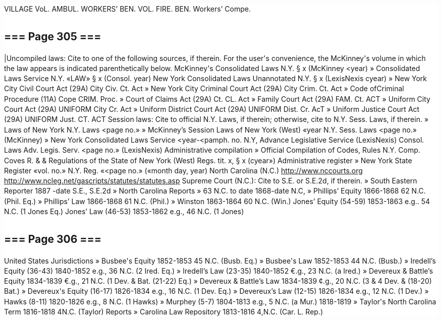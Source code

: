 VILLAGE VoL. AMBUL.  WORKERS’
BEN.
VOL. FIRE. BEN. Workers’  Compe.

## === Page 305 ===

|Uncompiled  laws: Cite to one of the following  sources,  if therein.  For the
user's convenience,  the McKinney's  volume in which the law appears is
indicated  parenthetically  below. McKinney's  Consolidated  Laws N.Y. <LAW> § x (McKinney
<year)
» Consolidated  Laws Service N.Y. «LAW» § x (Consol.
year) New York Consolidated  Laws Unannotated N.Y. <LAW> § x (LexisNexis
cyear)
» New York City Civil Court Act (29A) City Civ. Ct. Act
» New York City Criminal  Court Act (29A) City Crim. Ct. Act
» Code ofCriminal  Procedure  (11A) Cope CRIM. Proc.
» Court of Claims  Act (29A) Ct. CL. Act
» Family Court Act (29A) FAM. Ct. ACT
» Uniform  City Court Act (29A) UNIFORM  City Cr. Act
» Uniform  District  Court Act (29A) UNIFORM  Dist. Cr. AcT
» Uniform  Justice  Court Act (29A) UNIFORM  Just. CT. ACT Session  laws: Cite to official N.Y. Laws, if therein; otherwise,  cite to N.Y. Sess. Laws, if therein.
» Laws of New York <year> N.Y. Laws <page no.»
» McKinney’s  Session Laws of New York (West) «year N.Y. Sess. Laws
<page no.»
(McKinney)
» New York Consolidated  Laws Service <year-<pamph.  no. N.Y, Advance  Legislative  Service  (LexisNexis) Consol.  Laws Adv. Legis. Serv. <page no.»
(LexisNexis) Administrative  compilation
» Official  Compilation  of Codes, Rules N.Y. Comp. Coves R. &
& Regulations  of the State of New York (West) Regs. tit. x, § x (cyear») Administrative  register
» New York State Register «vol. no.» N.Y. Reg. «<page
no.» («month  day, year) North Carolina  (N.C.)
<http://www.nccourts.org>
<http://www.ncleg.net/gascripts/statutes/statutes.asp> Supreme  Court (N.C.): Cite to S.E. or S.E.2d,  if therein.
» South Eastern Reporter 1887 -date S.E., S.E.2d
» North Carolina  Reports
» 63 N.C. to date 1868-date N.C,
» Phillips’ Equity 1866-1868 62 N.C. (Phil. Eq.)
» Phillips’ Law 1866-1868 61 N.C. (Phil.)
» Winston 1863-1864 60 N.C. (Win.) Jones’ Equity (54-59) 1853-1863 e.g.. 54 N.C. (1 Jones Eq.) Jones’ Law (46-53) 1853-1862 e.g., 46 N.C. (1 Jones)

## === Page 306 ===

United  States Jurisdictions
» Busbee's  Equity 1852-1853 45 N.C. (Busb. Eq.)
» Busbee's  Law 1852-1853 44 N.C. (Busb.)
» Iredell’s  Equity  (36-43) 1840-1852 e.g., 36 N.C. (2 Ired. Eq.)
» Iredell’s  Law (23-35) 1840-1852 €.g., 23 N.C. (a Ired.)
» Devereux  & Battle’s  Equity 1834-1839 €.g., 21 N.C. (1 Dev. & Bat.
(21-22) Eq.)
» Devereux  & Battle’s  Law 1834-1839 ¢.g., 20 N.C. (3 & 4 Dev. &
(18-20) Bat.)
» Devereux's  Equity (16-17) 1826-1834 e.g., 16 N.C. (1 Dev. Eq.)
» Devereux’s  Law (12-15) 1826-1834 e.g., 12 N.C. (1 Dev.)
» Hawks  (8-11) 1820-1826 e.g., 8 N.C. (1 Hawks)
» Murphey  (5-7) 1804-1813 e.g., 5 N.C. (a Mur.)
1818-1819
» Taylor's  North Carolina  Term 1816-1818 4N.C. (Taylor) Reports
» Carolina  Law Repository 1813-1816 4,N.C. (Car. L. Rep.)